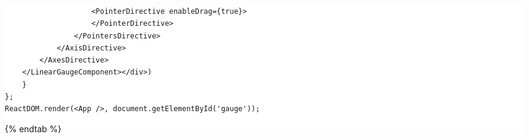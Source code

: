 ```tsx
                    <PointerDirective enableDrag={true}>
                    </PointerDirective>
                </PointersDirective>
            </AxisDirective>
        </AxesDirective>
    </LinearGaugeComponent></div>)
    }
};
ReactDOM.render(<App />, document.getElementById('gauge'));

```

{% endtab %}